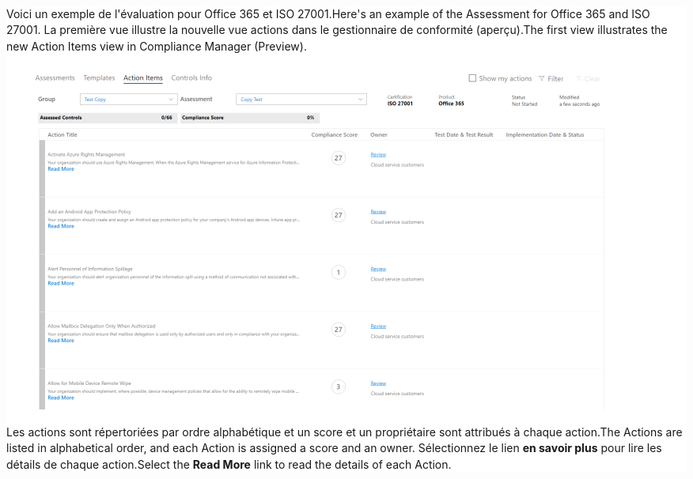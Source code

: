 <span data-ttu-id="6d7eb-293">Voici un exemple de l'évaluation pour Office 365 et ISO 27001.</span><span class="sxs-lookup"><span data-stu-id="6d7eb-293">Here's an example of the Assessment for Office 365 and ISO 27001.</span></span> <span data-ttu-id="6d7eb-294">La première vue illustre la nouvelle vue actions dans le gestionnaire de conformité (aperçu).</span><span class="sxs-lookup"><span data-stu-id="6d7eb-294">The first view illustrates the new Action Items view in Compliance Manager (Preview).</span></span>

![Affichage des éléments d'action du gestionnaire de conformité](media/compliance-manager-action-items.png)

<span data-ttu-id="6d7eb-296">Les actions sont répertoriées par ordre alphabétique et un score et un propriétaire sont attribués à chaque action.</span><span class="sxs-lookup"><span data-stu-id="6d7eb-296">The Actions are listed in alphabetical order, and each Action is assigned a score and an owner.</span></span> <span data-ttu-id="6d7eb-297">Sélectionnez le lien **en savoir plus** pour lire les détails de chaque action.</span><span class="sxs-lookup"><span data-stu-id="6d7eb-297">Select  the **Read More** link to read the details of each Action.</span></span> 
